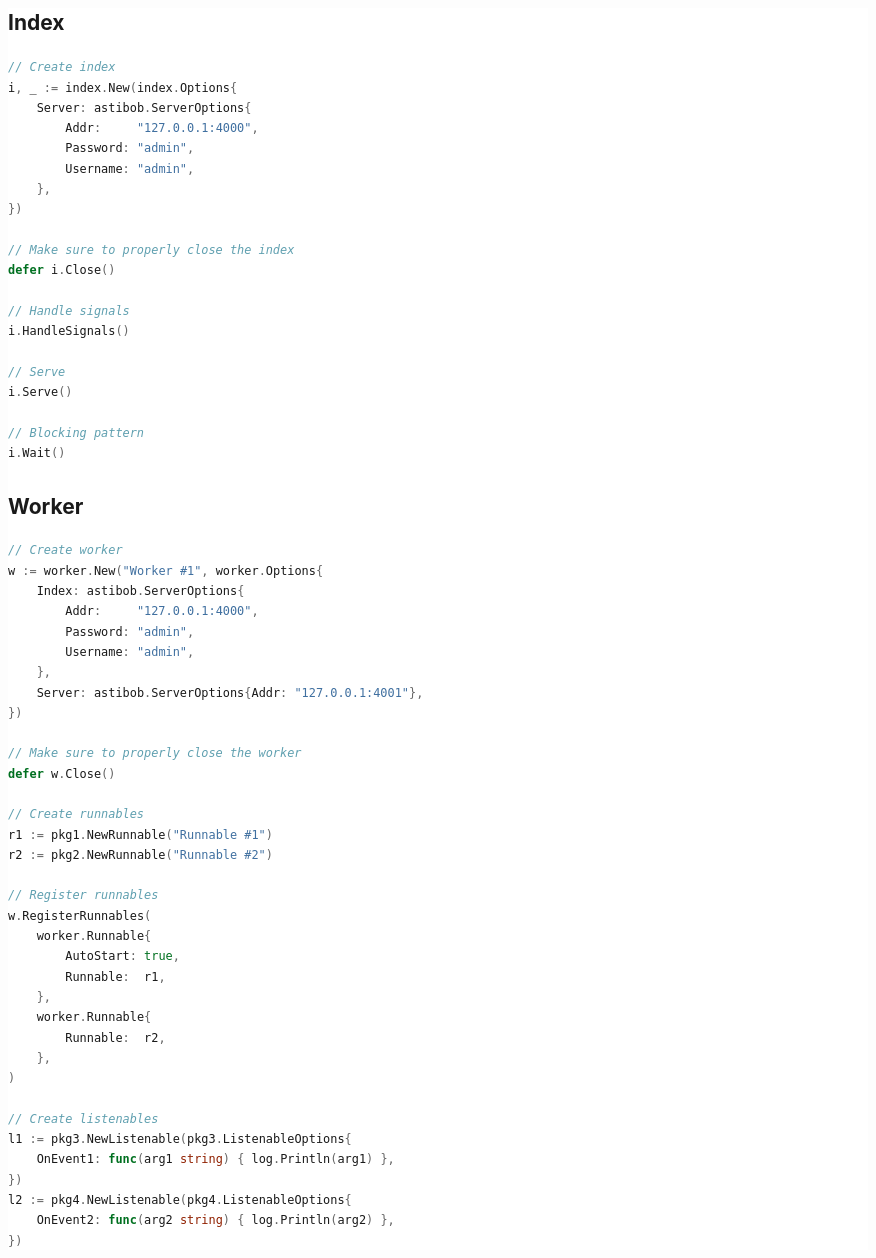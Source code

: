 ## Index

```go
// Create index
i, _ := index.New(index.Options{
    Server: astibob.ServerOptions{
        Addr:     "127.0.0.1:4000",
        Password: "admin",
        Username: "admin",
    },
})

// Make sure to properly close the index
defer i.Close()

// Handle signals
i.HandleSignals()

// Serve
i.Serve()

// Blocking pattern
i.Wait()
```

## Worker

```go
// Create worker
w := worker.New("Worker #1", worker.Options{
    Index: astibob.ServerOptions{
        Addr:     "127.0.0.1:4000",
        Password: "admin",
        Username: "admin",
    },
    Server: astibob.ServerOptions{Addr: "127.0.0.1:4001"},
})

// Make sure to properly close the worker
defer w.Close()

// Create runnables
r1 := pkg1.NewRunnable("Runnable #1")
r2 := pkg2.NewRunnable("Runnable #2")

// Register runnables
w.RegisterRunnables(
	worker.Runnable{
        AutoStart: true,
        Runnable:  r1,
    },
	worker.Runnable{
        Runnable:  r2,
    },
)

// Create listenables
l1 := pkg3.NewListenable(pkg3.ListenableOptions{
	OnEvent1: func(arg1 string) { log.Println(arg1) },
})
l2 := pkg4.NewListenable(pkg4.ListenableOptions{
	OnEvent2: func(arg2 string) { log.Println(arg2) },
})
```